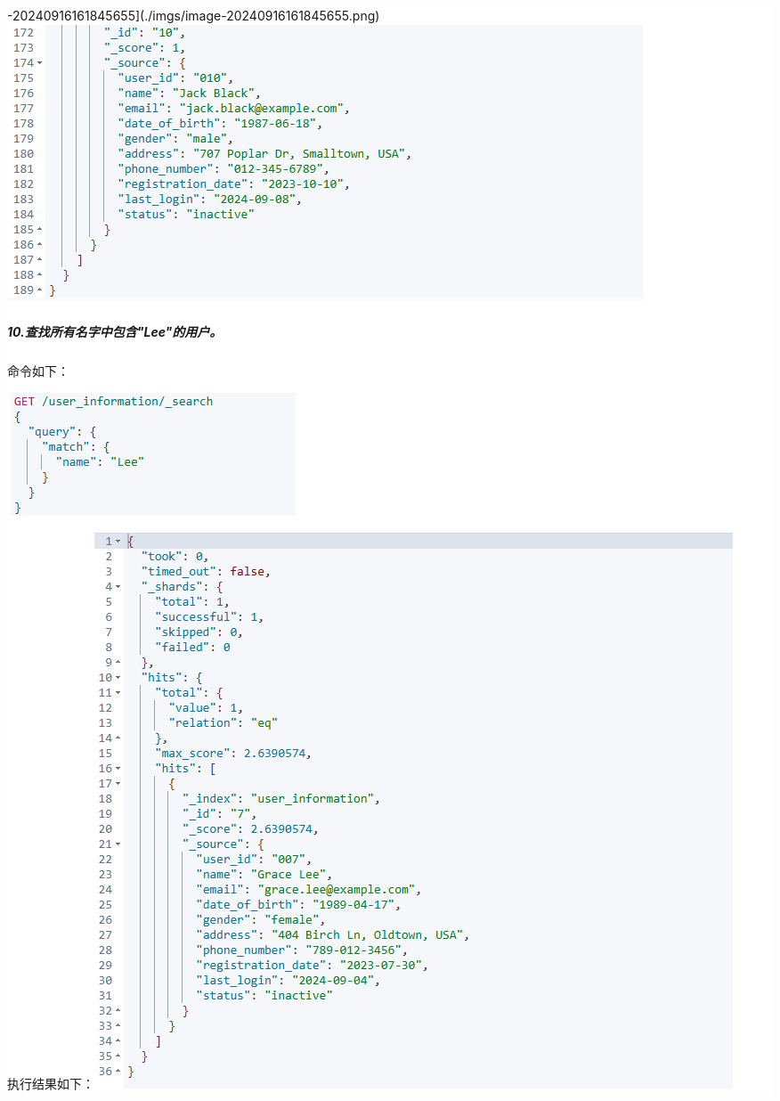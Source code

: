 -20240916161845655](./imgs/image-20240916161845655.png)![image-20240916161854961](./imgs/image-20240916161854961.png)

##### 10.查找所有名字中包含"Lee"的用户。

命令如下：

![image-20240916162427040](./imgs/image-20240916162427040.png)

执行结果如下：![image-20240916162432547](./imgs/image-20240916162432547.png)
